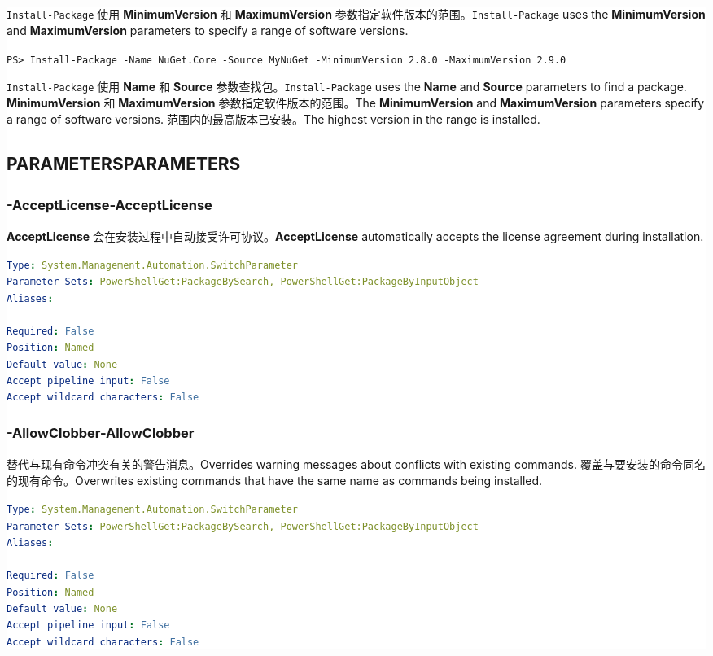 <span data-ttu-id="3e9a2-127">`Install-Package` 使用 **MinimumVersion** 和 **MaximumVersion** 参数指定软件版本的范围。</span><span class="sxs-lookup"><span data-stu-id="3e9a2-127">`Install-Package` uses the **MinimumVersion** and **MaximumVersion** parameters to specify a range of software versions.</span></span>

```
PS> Install-Package -Name NuGet.Core -Source MyNuGet -MinimumVersion 2.8.0 -MaximumVersion 2.9.0
```

<span data-ttu-id="3e9a2-128">`Install-Package` 使用 **Name** 和 **Source** 参数查找包。</span><span class="sxs-lookup"><span data-stu-id="3e9a2-128">`Install-Package` uses the **Name** and **Source** parameters to find a package.</span></span> <span data-ttu-id="3e9a2-129">**MinimumVersion** 和 **MaximumVersion** 参数指定软件版本的范围。</span><span class="sxs-lookup"><span data-stu-id="3e9a2-129">The **MinimumVersion** and **MaximumVersion** parameters specify a range of software versions.</span></span> <span data-ttu-id="3e9a2-130">范围内的最高版本已安装。</span><span class="sxs-lookup"><span data-stu-id="3e9a2-130">The highest version in the range is installed.</span></span>

## <span data-ttu-id="3e9a2-131">PARAMETERS</span><span class="sxs-lookup"><span data-stu-id="3e9a2-131">PARAMETERS</span></span>

### <span data-ttu-id="3e9a2-132">-AcceptLicense</span><span class="sxs-lookup"><span data-stu-id="3e9a2-132">-AcceptLicense</span></span>

 <span data-ttu-id="3e9a2-133">**AcceptLicense** 会在安装过程中自动接受许可协议。</span><span class="sxs-lookup"><span data-stu-id="3e9a2-133">**AcceptLicense** automatically accepts the license agreement during installation.</span></span>

```yaml
Type: System.Management.Automation.SwitchParameter
Parameter Sets: PowerShellGet:PackageBySearch, PowerShellGet:PackageByInputObject
Aliases:

Required: False
Position: Named
Default value: None
Accept pipeline input: False
Accept wildcard characters: False
```

### <span data-ttu-id="3e9a2-134">-AllowClobber</span><span class="sxs-lookup"><span data-stu-id="3e9a2-134">-AllowClobber</span></span>

<span data-ttu-id="3e9a2-135">替代与现有命令冲突有关的警告消息。</span><span class="sxs-lookup"><span data-stu-id="3e9a2-135">Overrides warning messages about conflicts with existing commands.</span></span> <span data-ttu-id="3e9a2-136">覆盖与要安装的命令同名的现有命令。</span><span class="sxs-lookup"><span data-stu-id="3e9a2-136">Overwrites existing commands that have the same name as commands being installed.</span></span>

```yaml
Type: System.Management.Automation.SwitchParameter
Parameter Sets: PowerShellGet:PackageBySearch, PowerShellGet:PackageByInputObject
Aliases:

Required: False
Position: Named
Default value: None
Accept pipeline input: False
Accept wildcard characters: False
```
